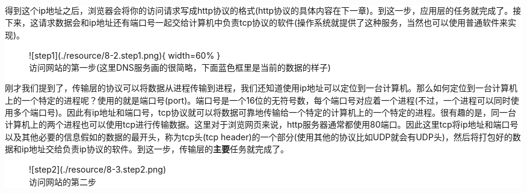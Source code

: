 得到这个ip地址之后，浏览器会将你的访问请求写成http协议的格式(http协议的具体内容在下一章)。到这一步，应用层的任务就完成了。接下来，这请求数据会和ip地址还有端口号一起交给计算机中负责tcp协议的软件(操作系统就提供了这种服务，当然也可以使用普通软件来实现)。

<figure markdown="span">
    ![step1](./resource/8-2.step1.png){ width=60% }
    <figcaption>访问网站的第一步(这里DNS服务画的很简略，下面蓝色框里是当前的数据的样子)<figcaption>
</figure>

刚才我们提到了，传输层的协议可以将数据从进程传输到进程，我们还知道使用ip地址可以定位到一台计算机。那么如何定位到一台计算机上的一个特定的进程呢？使用的就是端口号(port)。端口号是一个16位的无符号数，每个端口号对应着一个进程(不过，一个进程可以同时使用多个端口号)。因此有ip地址和端口号，tcp协议就可以将数据可靠地传输给一个特定的计算机上的一个特定的进程。很有趣的是，同一台计算机上的两个进程也可以使用tcp进行传输数据。这里对于浏览网页来说，http服务器通常都使用80端口。因此这里tcp将ip地址和端口号以及其他必要的信息假如的数据的最开头，称为tcp头(tcp header)的一个部分(使用其他的协议比如UDP就会有UDP头)，然后将打包好的数据和ip地址交给负责ip协议的软件。到这一步，传输层的**主要**任务就完成了。

<figure markdown="span">
    ![step2](./resource/8-3.step2.png)
    <figcaption>访问网站的第二步<figcaption>
</figure>

